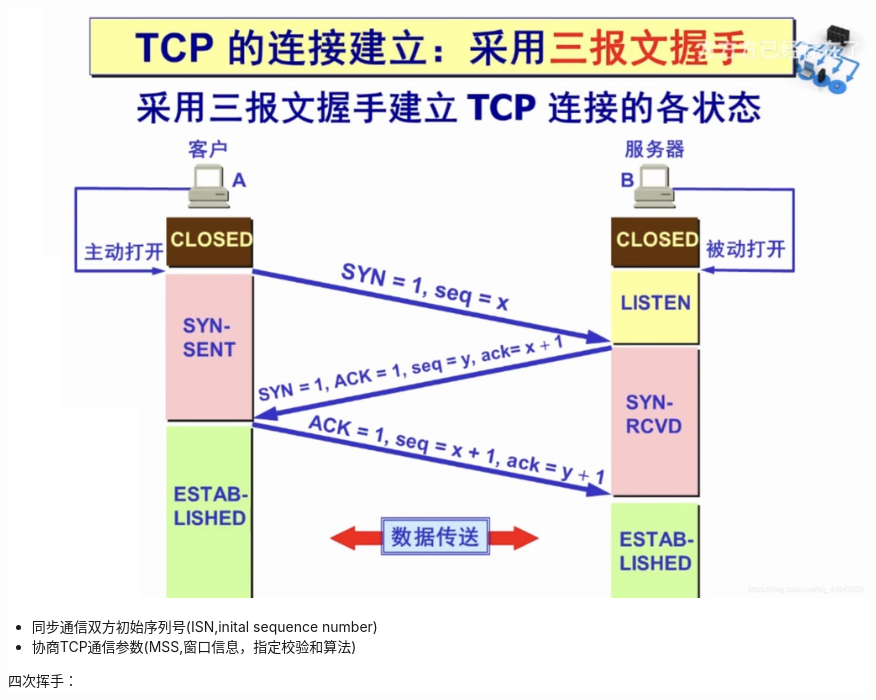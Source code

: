 ![TCP三次握手](./images/tcp3.jpg)

+ 同步通信双方初始序列号(ISN,inital sequence number)
+ 协商TCP通信参数(MSS,窗口信息，指定校验和算法)

四次挥手：
